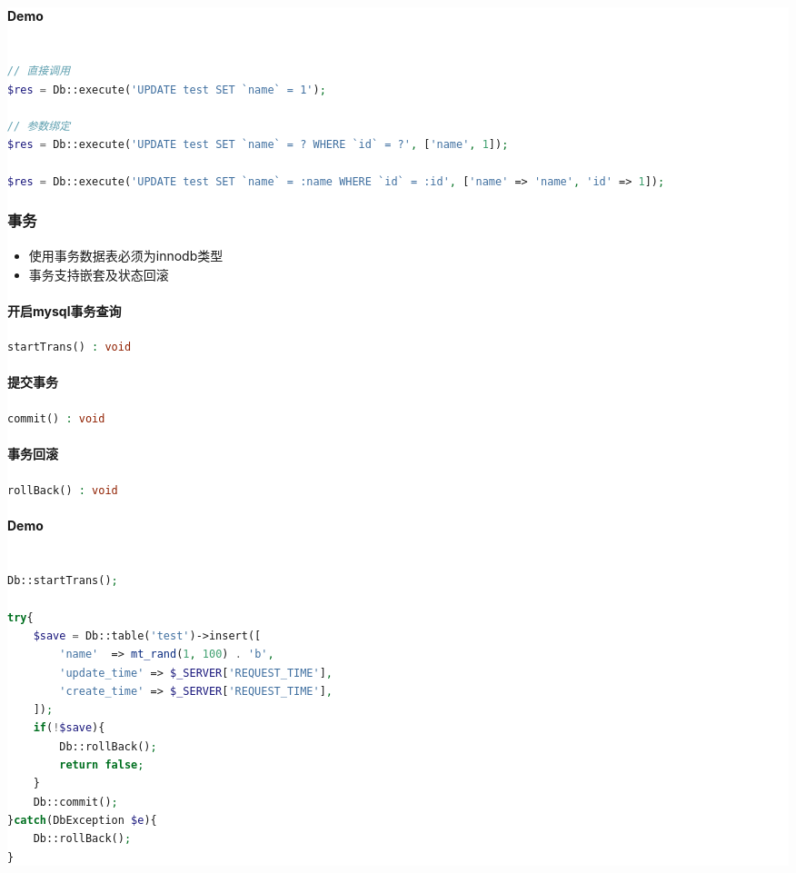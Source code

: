 #### Demo

```php

// 直接调用
$res = Db::execute('UPDATE test SET `name` = 1');

// 参数绑定
$res = Db::execute('UPDATE test SET `name` = ? WHERE `id` = ?', ['name', 1]);

$res = Db::execute('UPDATE test SET `name` = :name WHERE `id` = :id', ['name' => 'name', 'id' => 1]);

```

### 事务


* 使用事务数据表必须为innodb类型
* 事务支持嵌套及状态回滚

#### 开启mysql事务查询

```php
startTrans() : void
```

#### 提交事务

```php
commit() : void
```

#### 事务回滚

```php
rollBack() : void
```


#### Demo

```php

Db::startTrans();

try{
    $save = Db::table('test')->insert([
        'name'	=> mt_rand(1, 100) . 'b',
        'update_time' => $_SERVER['REQUEST_TIME'],
        'create_time' => $_SERVER['REQUEST_TIME'],
    ]);
    if(!$save){
        Db::rollBack();
        return false;
    }
    Db::commit();
}catch(DbException $e){
    Db::rollBack();
}
```
